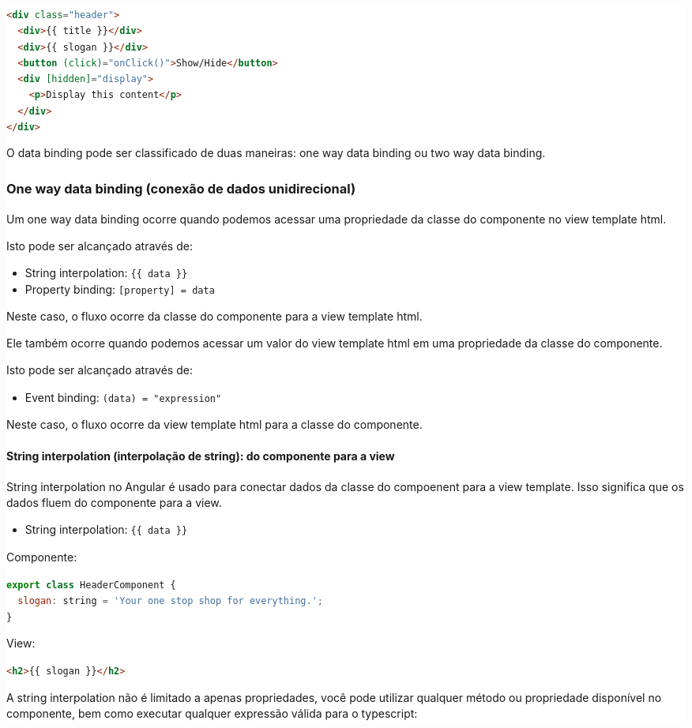 ```html
<div class="header">
  <div>{{ title }}</div>
  <div>{{ slogan }}</div>
  <button (click)="onClick()">Show/Hide</button>
  <div [hidden]="display">
    <p>Display this content</p>
  </div>
</div>
```

O data binding pode ser classificado de duas maneiras: one way data binding ou two way data binding.

### One way data binding (conexão de dados unidirecional)

Um one way data binding ocorre quando podemos acessar uma propriedade da classe do componente no view template html.

Isto pode ser alcançado através de:

- String interpolation: `{{ data }}`
- Property binding: `[property] = data`

Neste caso, o fluxo ocorre da classe do componente para a view template html.

Ele também ocorre quando podemos acessar um valor do view template html em uma propriedade da classe do componente.

Isto pode ser alcançado através de:

- Event binding: `(data) = "expression"`

Neste caso, o fluxo ocorre da view template html para a classe do componente.

#### String interpolation (interpolação de string): do componente para a view

String interpolation no Angular é usado para conectar dados da classe do compoenent para a view template. Isso significa que os dados fluem do componente para a view.

- String interpolation: `{{ data }}`

Componente:

```javascript
export class HeaderComponent {
  slogan: string = 'Your one stop shop for everything.';
}
```

View:

```html
<h2>{{ slogan }}</h2>
```

A string interpolation não é limitado a apenas propriedades, você pode utilizar qualquer método ou propriedade disponível no componente, bem como executar qualquer expressão válida para o typescript:
